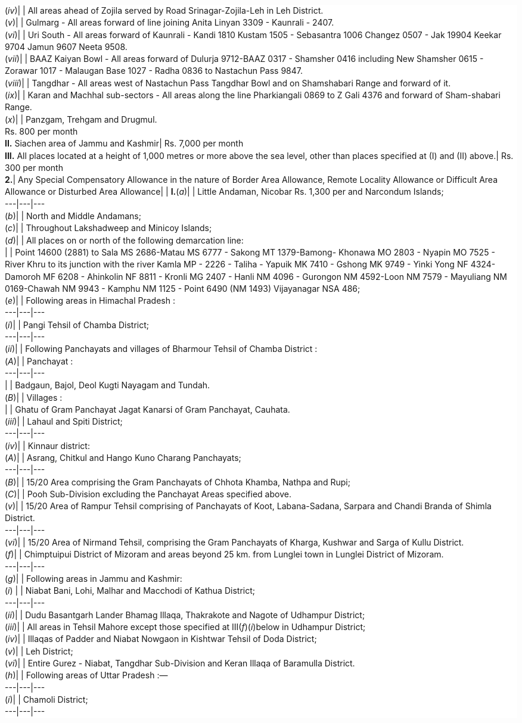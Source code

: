 (_iv_)|  |  All areas ahead of Zojila served by Road Srinagar-Zojila-Leh in Leh District.  
(_v_)|  |  Gulmarg - All areas forward of line joining Anita Linyan 3309 - Kaunrali - 2407.  
(_vi_)|  |  Uri South - All areas forward of Kaunrali - Kandi 1810 Kustam 1505 - Sebasantra 1006 Changez 0507 - Jak 19904 Keekar 9704 Jamun 9607 Neeta 9508.  
(_vii_)|  |  BAAZ Kaiyan Bowl - All areas forward of Dulurja 9712-BAAZ 0317 - Shamsher 0416 including New Shamsher 0615 - Zorawar 1017 - Malaugan Base 1027 - Radha 0836 to Nastachun Pass 9847.  
(_viii_)|  |  Tangdhar - All areas west of Nastachun Pass Tangdhar Bowl and on Shamshabari Range and forward of it.  
(_ix_)|  |  Karan and Machhal sub-sectors - All areas along the line Pharkiangali 0869 to Z Gali 4376 and forward of Sham-shabari Range.  
(_x_)|  |  Panzgam, Trehgam and Drugmul.  
Rs. 800 per month  
**II.** Siachen area of Jammu and Kashmir|  Rs. 7,000 per month  
**III.** All places located at a height of 1,000 metres or more above the sea level, other than places specified at (I) and (II) above.|  Rs. 300 per month  
**2.**|  Any Special Compensatory Allowance in the nature of Border Area Allowance, Remote Locality Allowance or Difficult Area Allowance or Disturbed Area Allowance| | **I.**(_a_)|  |  Little Andaman, Nicobar Rs. 1,300 per and Narcondum Islands;  
---|---|---  
(_b_)|  |  North and Middle Andamans;  
(_c_)|  |  Throughout Lakshadweep and Minicoy Islands;  
(_d_)|  |  All places on or north of the following demarcation line:  
|  |  Point 14600 (2881) to Sala MS 2686-Matau MS 6777 - Sakong MT 1379-Bamong- Khonawa MO 2803 - Nyapin MO 7525 - River Khru to its junction with the river Kamla MP - 2226 - Taliha - Yapuik MK 7410 - Gshong MK 9749 - Yinki Yong NF 4324-Damoroh MF 6208 - Ahinkolin NF 8811 - Kronli MG 2407 - Hanli NM 4096 - Gurongon NM 4592-Loon NM 7579 - Mayuliang NM 0169-Chawah NM 9943 - Kamphu NM 1125 - Point 6490 (NM 1493) Vijayanagar NSA 486;  
(_e_)|  |  Following areas in Himachal Pradesh :  
---|---|---  
(_i_)|  |  Pangi Tehsil of Chamba District;  
---|---|---  
(_ii_)|  |  Following Panchayats and villages of Bharmour Tehsil of Chamba District :  
(_A_)|  |  Panchayat :  
---|---|---  
|  |  Badgaun, Bajol, Deol Kugti Nayagam and Tundah.  
(_B_)|  |  Villages :  
|  | Ghatu of Gram Panchayat Jagat Kanarsi of Gram Panchayat, Cauhata.  
(_iii_)|  |  Lahaul and Spiti District;  
---|---|---  
(_iv_)|  |  Kinnaur district:  
(_A_)|  |  Asrang, Chitkul and Hango Kuno Charang Panchayats;   
---|---|---  
(_B_)|  | 15/20 Area comprising the Gram Panchayats of Chhota Khamba, Nathpa and Rupi;  
(_C_)|  |  Pooh Sub-Division excluding the Panchayat Areas specified above.  
(_v_)|  |  15/20 Area of Rampur Tehsil comprising of Panchayats of Koot, Labana-Sadana, Sarpara and Chandi Branda of Shimla District.   
---|---|---  
(_vi_)|  |  15/20 Area of Nirmand Tehsil, comprising the Gram Panchayats of Kharga, Kushwar and Sarga of Kullu District.  
(_f_)|  |  Chimptuipui District of Mizoram and areas beyond 25 km. from Lunglei town in Lunglei District of Mizoram.  
---|---|---  
(_g_)|  |  Following areas in Jammu and Kashmir:  
(_i_) |  |  Niabat Bani, Lohi, Malhar and Macchodi of Kathua District;  
---|---|---  
(_ii_)|  |  Dudu Basantgarh Lander Bhamag Illaqa, Thakrakote and Nagote of Udhampur District;  
(_iii_)|  |  All areas in Tehsil Mahore except those specified at III(_f_)(_i_)below in Udhampur District;  
(_iv_)|  |  Illaqas of Padder and Niabat Nowgaon in Kishtwar Tehsil of Doda District;  
(_v_)|  |  Leh District;  
(_vi_)|  |  Entire Gurez - Niabat, Tangdhar Sub-Division and Keran Illaqa of Baramulla District.  
(_h_)|  |  Following areas of Uttar Pradesh :—  
---|---|---  
(_i_)|  |  Chamoli District;  
---|---|---  
